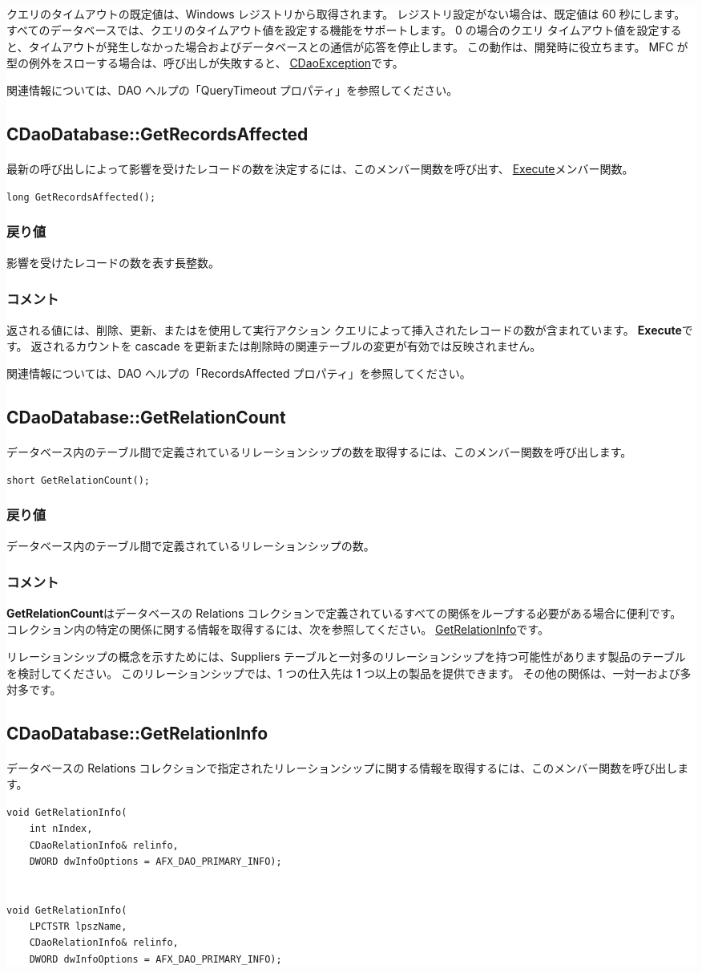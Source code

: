  クエリのタイムアウトの既定値は、Windows レジストリから取得されます。 レジストリ設定がない場合は、既定値は 60 秒にします。 すべてのデータベースでは、クエリのタイムアウト値を設定する機能をサポートします。 0 の場合のクエリ タイムアウト値を設定すると、タイムアウトが発生しなかった場合およびデータベースとの通信が応答を停止します。 この動作は、開発時に役立ちます。 MFC が型の例外をスローする場合は、呼び出しが失敗すると、 [CDaoException](../../mfc/reference/cdaoexception-class.md)です。  
  
 関連情報については、DAO ヘルプの「QueryTimeout プロパティ」を参照してください。  
  
##  <a name="getrecordsaffected"></a>CDaoDatabase::GetRecordsAffected  
 最新の呼び出しによって影響を受けたレコードの数を決定するには、このメンバー関数を呼び出す、 [Execute](#execute)メンバー関数。  
  
```  
long GetRecordsAffected();
```  
  
### <a name="return-value"></a>戻り値  
 影響を受けたレコードの数を表す長整数。  
  
### <a name="remarks"></a>コメント  
 返される値には、削除、更新、またはを使用して実行アクション クエリによって挿入されたレコードの数が含まれています。 **Execute**です。 返されるカウントを cascade を更新または削除時の関連テーブルの変更が有効では反映されません。  
  
 関連情報については、DAO ヘルプの「RecordsAffected プロパティ」を参照してください。  
  
##  <a name="getrelationcount"></a>CDaoDatabase::GetRelationCount  
 データベース内のテーブル間で定義されているリレーションシップの数を取得するには、このメンバー関数を呼び出します。  
  
```  
short GetRelationCount();
```  
  
### <a name="return-value"></a>戻り値  
 データベース内のテーブル間で定義されているリレーションシップの数。  
  
### <a name="remarks"></a>コメント  
 **GetRelationCount**はデータベースの Relations コレクションで定義されているすべての関係をループする必要がある場合に便利です。 コレクション内の特定の関係に関する情報を取得するには、次を参照してください。 [GetRelationInfo](#getrelationinfo)です。  
  
 リレーションシップの概念を示すためには、Suppliers テーブルと一対多のリレーションシップを持つ可能性があります製品のテーブルを検討してください。 このリレーションシップでは、1 つの仕入先は 1 つ以上の製品を提供できます。 その他の関係は、一対一および多対多です。  
  
##  <a name="getrelationinfo"></a>CDaoDatabase::GetRelationInfo  
 データベースの Relations コレクションで指定されたリレーションシップに関する情報を取得するには、このメンバー関数を呼び出します。  
  
```  
void GetRelationInfo(
    int nIndex,  
    CDaoRelationInfo& relinfo,  
    DWORD dwInfoOptions = AFX_DAO_PRIMARY_INFO);

 
void GetRelationInfo(
    LPCTSTR lpszName,  
    CDaoRelationInfo& relinfo,  
    DWORD dwInfoOptions = AFX_DAO_PRIMARY_INFO);
```  
  
